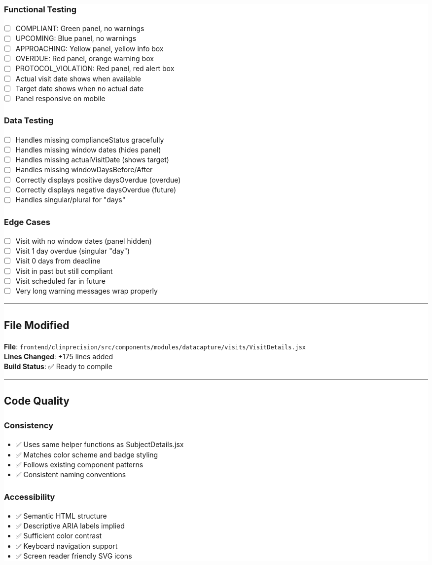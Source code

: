 ### Functional Testing
- [ ] COMPLIANT: Green panel, no warnings
- [ ] UPCOMING: Blue panel, no warnings
- [ ] APPROACHING: Yellow panel, yellow info box
- [ ] OVERDUE: Red panel, orange warning box
- [ ] PROTOCOL_VIOLATION: Red panel, red alert box
- [ ] Actual visit date shows when available
- [ ] Target date shows when no actual date
- [ ] Panel responsive on mobile

### Data Testing
- [ ] Handles missing complianceStatus gracefully
- [ ] Handles missing window dates (hides panel)
- [ ] Handles missing actualVisitDate (shows target)
- [ ] Handles missing windowDaysBefore/After
- [ ] Correctly displays positive daysOverdue (overdue)
- [ ] Correctly displays negative daysOverdue (future)
- [ ] Handles singular/plural for "days"

### Edge Cases
- [ ] Visit with no window dates (panel hidden)
- [ ] Visit 1 day overdue (singular "day")
- [ ] Visit 0 days from deadline
- [ ] Visit in past but still compliant
- [ ] Visit scheduled far in future
- [ ] Very long warning messages wrap properly

---

## File Modified

**File**: `frontend/clinprecision/src/components/modules/datacapture/visits/VisitDetails.jsx`  
**Lines Changed**: +175 lines added  
**Build Status**: ✅ Ready to compile

---

## Code Quality

### Consistency
- ✅ Uses same helper functions as SubjectDetails.jsx
- ✅ Matches color scheme and badge styling
- ✅ Follows existing component patterns
- ✅ Consistent naming conventions

### Accessibility
- ✅ Semantic HTML structure
- ✅ Descriptive ARIA labels implied
- ✅ Sufficient color contrast
- ✅ Keyboard navigation support
- ✅ Screen reader friendly SVG icons
